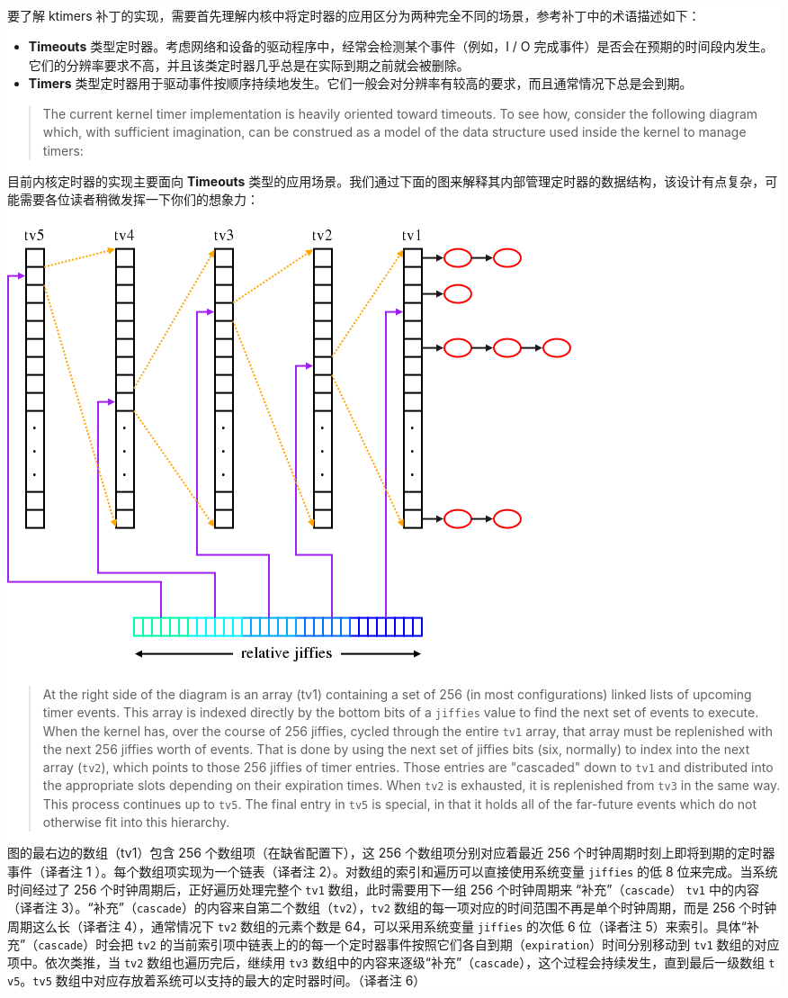 要了解 ktimers 补丁的实现，需要首先理解内核中将定时器的应用区分为两种完全不同的场景，参考补丁中的术语描述如下：

- **Timeouts** 类型定时器。考虑网络和设备的驱动程序中，经常会检测某个事件（例如，I / O 完成事件）是否会在预期的时间段内发生。它们的分辨率要求不高，并且该类定时器几乎总是在实际到期之前就会被删除。
- **Timers** 类型定时器用于驱动事件按顺序持续地发生。它们一般会对分辨率有较高的要求，而且通常情况下总是会到期。

> The current kernel timer implementation is heavily oriented toward timeouts. To see how, consider the following diagram which, with sufficient imagination, can be construed as a model of the data structure used inside the kernel to manage timers:

目前内核定时器的实现主要面向 **Timeouts** 类型的应用场景。我们通过下面的图来解释其内部管理定时器的数据结构，该设计有点复杂，可能需要各位读者稍微发挥一下你们的想象力：

![Timer wheel diagram](/wp-content/uploads/2018/05/lwn-152436/timer-wheel-diagram.png)

> At the right side of the diagram is an array (tv1) containing a set of 256 (in most configurations) linked lists of upcoming timer events. This array is indexed directly by the bottom bits of a `jiffies` value to find the next set of events to execute. When the kernel has, over the course of 256 jiffies, cycled through the entire `tv1` array, that array must be replenished with the next 256 jiffies worth of events. That is done by using the next set of jiffies bits (six, normally) to index into the next array (`tv2`), which points to those 256 jiffies of timer entries. Those entries are "cascaded" down to `tv1` and distributed into the appropriate slots depending on their expiration times. When `tv2` is exhausted, it is replenished from `tv3` in the same way. This process continues up to `tv5`. The final entry in `tv5` is special, in that it holds all of the far-future events which do not otherwise fit into this hierarchy.

图的最右边的数组（tv1）包含 256 个数组项（在缺省配置下），这 256 个数组项分别对应着最近 256 个时钟周期时刻上即将到期的定时器事件（译者注 1 ）。每个数组项实现为一个链表（译者注 2）。对数组的索引和遍历可以直接使用系统变量 `jiffies` 的低 8 位来完成。当系统时间经过了 256 个时钟周期后，正好遍历处理完整个 `tv1` 数组，此时需要用下一组 256 个时钟周期来 “补充”（`cascade`） `tv1` 中的内容（译者注 3）。“补充”（`cascade`）的内容来自第二个数组（`tv2`），`tv2` 数组的每一项对应的时间范围不再是单个时钟周期，而是 256 个时钟周期这么长（译者注 4），通常情况下 `tv2` 数组的元素个数是 64，可以采用系统变量 `jiffies` 的次低 6 位（译者注 5）来索引。具体“补充”（`cascade`）时会把 `tv2` 的当前索引项中链表上的的每一个定时器事件按照它们各自到期（`expiration`）时间分别移动到 `tv1` 数组的对应项中。依次类推，当 `tv2` 数组也遍历完后，继续用 `tv3` 数组中的内容来逐级“补充”（`cascade`），这个过程会持续发生，直到最后一级数组 `tv5`。`tv5` 数组中对应存放着系统可以支持的最大的定时器时间。（译者注 6）
